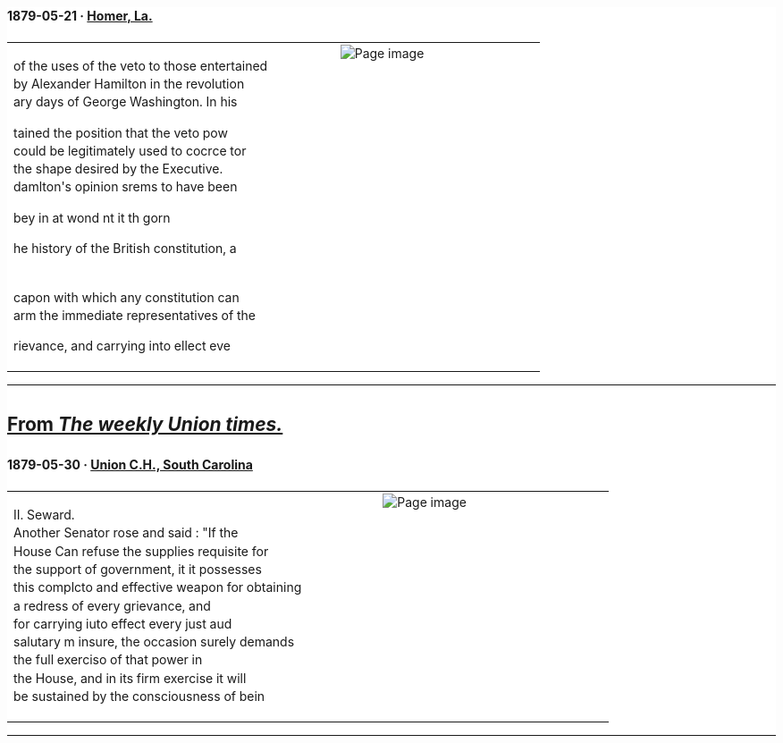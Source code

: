 #### 1879-05-21 &middot; [Homer, La.](http://dbpedia.org/resource/Homer%2C_Louisiana)

<table style="width: 100%;"><tr><td style="width: 50%">

  
of the uses of the veto to those entertained  
by Alexander Hamilton in the revolution  
ary days of George Washington. In his  
  
tained the position that the veto pow  
could be legitimately used to cocrce tor­  
the shape desired by the Executive.  
damlton&#x27;s opinion srems to have been  
  
  
  
bey in at wond nt it th gorn  
  
he history of the British constitution, a  
  
  
  
  
­  
capon with which any constitution can  
arm the immediate representatives of the  
  
rievance, and carrying into ellect eve
</td><td style="width: 50%; max-height: 75%; margin: auto; display: block;">
<img alt="Page image" src="https://tile.loc.gov/image-services/iiif/service:ndnp:lu:batch_lu_karma_ver01:data:sn88064118:00280761783:1879052101:0368/pct:38.3318345323741,39.27042030134814,14.815647482014388,16.732751784298177/!600,600/0/default.jpg"/>
</td>
</tr></table>

---

## [From _The weekly Union times._](https://www.loc.gov/resource/sn84026918/1879-05-30/ed-2/?sp=4)

#### 1879-05-30 &middot; [Union C.H., South Carolina](http://dbpedia.org/resource/Union%2C_South_Carolina)

<table style="width: 100%;"><tr><td style="width: 50%">

  
II. Seward.  
Another Senator rose and said : &quot;If the  
House Can refuse the supplies requisite for  
the support of government, it it possesses  
this complcto and effective weapon for obtaining  
a redress of every grievance, and  
for carrying iuto effect every just aud  
salutary m insure, the occasion surely demands  
the full exerciso of that power in  
the House, and in its firm exercise it will  
be sustained by the consciousness of bein
</td><td style="width: 50%; max-height: 75%; margin: auto; display: block;">
<img alt="Page image" src="https://tile.loc.gov/image-services/iiif/service:ndnp:scu:batch_scu_grandamericancoonhunt_ver01:data:sn84026918:00295862087:1879053002:0364/pct:22.401569818964425,32.4813496100373,20.964679073300417,7.392336385215327/!600,600/0/default.jpg"/>
</td>
</tr></table>

---